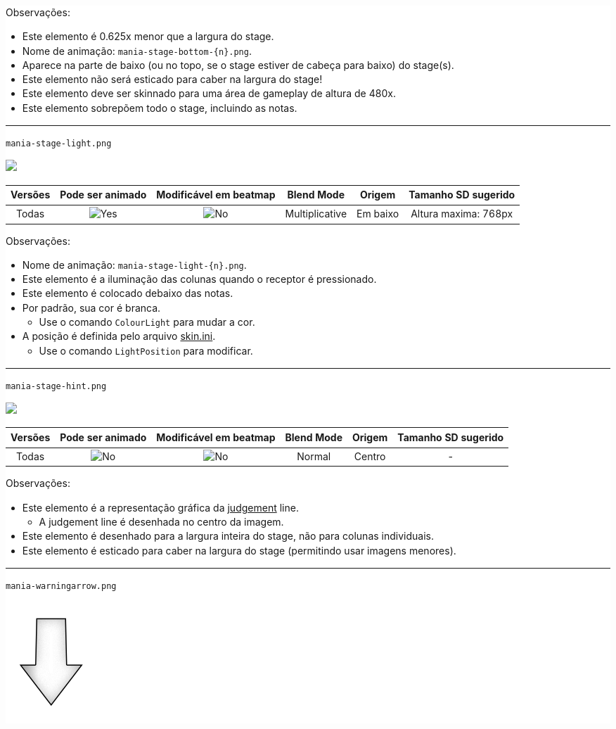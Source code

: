 Observações:

- Este elemento é 0.625x menor que a largura do stage.
- Nome de animação: `mania-stage-bottom-{n}.png`.
- Aparece na parte de baixo (ou no topo, se o stage estiver de cabeça para baixo) do stage(s).
- Este elemento não será esticado para caber na largura do stage!
- Este elemento deve ser skinnado para uma área de gameplay de altura de 480x.
- Este elemento sobrepõem todo o stage, incluindo as notas.

---

`mania-stage-light.png`

![](img/mania-stage-light.png)

| Versões | Pode ser animado | Modificável em beatmap | Blend Mode | Origem | Tamanho SD sugerido |
|:-:|:-:|:-:|:-:|:-:|:-:|
| Todas | ![Yes][true] | ![No][false] | Multiplicative | Em baixo | Altura maxima: 768px |

Observações:

- Nome de animação: `mania-stage-light-{n}.png`.
- Este elemento é a iluminação das colunas quando o receptor é pressionado.
- Este elemento é colocado debaixo das notas.
- Por padrão, sua cor é branca.
  - Use o comando `ColourLight` para mudar a cor.
- A posição é definida pelo arquivo [skin.ini](/wiki/Skinning/skin.ini).
  - Use o comando `LightPosition` para modificar.

---

`mania-stage-hint.png`

![](img/mania-stage-hint.png)

| Versões | Pode ser animado | Modificável em beatmap | Blend Mode | Origem | Tamanho SD sugerido |
|:-:|:-:|:-:|:-:|:-:|:-:|
| Todas | ![No][false] | ![No][false] | Normal | Centro | - |

Observações:

- Este elemento é a representação gráfica da [judgement](/wiki/Gameplay/Judgement) line.
  - A judgement line é desenhada no centro da imagem.
- Este elemento é desenhado para a largura inteira do stage, não para colunas individuais.
- Este elemento é esticado para caber na largura do stage (permitindo usar imagens menores).

---

`mania-warningarrow.png`

![](img/mania-warningarrow.png)


[true]: /wiki/shared/true.png
[false]: /wiki/shared/false.png
